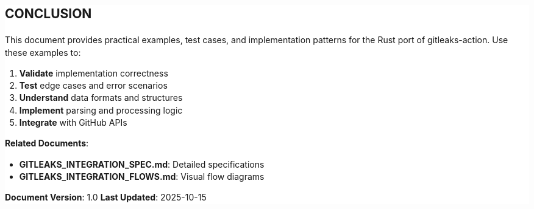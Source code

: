 
## CONCLUSION

This document provides practical examples, test cases, and implementation patterns for the Rust port of gitleaks-action. Use these examples to:

1. **Validate** implementation correctness
2. **Test** edge cases and error scenarios
3. **Understand** data formats and structures
4. **Implement** parsing and processing logic
5. **Integrate** with GitHub APIs

**Related Documents**:
- **GITLEAKS_INTEGRATION_SPEC.md**: Detailed specifications
- **GITLEAKS_INTEGRATION_FLOWS.md**: Visual flow diagrams

**Document Version**: 1.0
**Last Updated**: 2025-10-15
